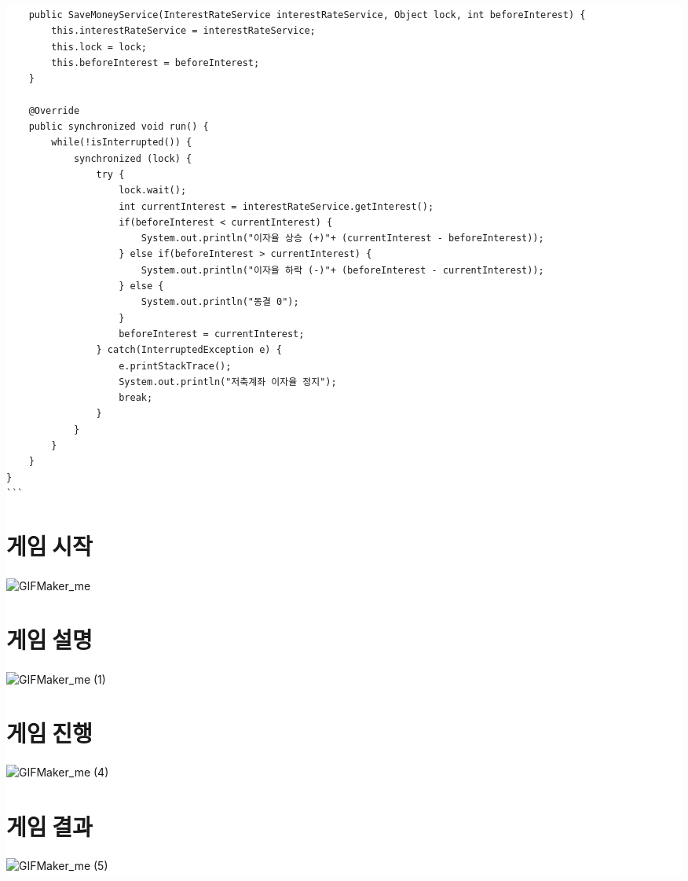         public SaveMoneyService(InterestRateService interestRateService, Object lock, int beforeInterest) {
            this.interestRateService = interestRateService;
            this.lock = lock;
            this.beforeInterest = beforeInterest;
        }
    
        @Override
        public synchronized void run() {
            while(!isInterrupted()) {
                synchronized (lock) {
                    try {
                        lock.wait();
                        int currentInterest = interestRateService.getInterest();
                        if(beforeInterest < currentInterest) {
                            System.out.println("이자율 상승 (+)"+ (currentInterest - beforeInterest));
                        } else if(beforeInterest > currentInterest) {
                            System.out.println("이자율 하락 (-)"+ (beforeInterest - currentInterest));
                        } else {
                            System.out.println("동결 0");
                        }
                        beforeInterest = currentInterest;
                    } catch(InterruptedException e) {
                        e.printStackTrace();
                        System.out.println("저축계좌 이자율 정지");
                        break;
                    }
                }
            }
        }
    }
    ```


# 게임 시작
![GIFMaker_me](https://github.com/100-hours-a-week/5-robin-java-cli/assets/84344190/c73b369b-919d-4a98-87d2-1559639433e8)

# 게임 설명
![GIFMaker_me (1)](https://github.com/100-hours-a-week/5-robin-java-cli/assets/84344190/36aef85d-7431-4177-91e3-6c532de9daf5)

# 게임 진행
![GIFMaker_me (4)](https://github.com/100-hours-a-week/5-robin-java-cli/assets/84344190/5a7cc486-848a-462f-baaa-7c482afe8b8d)

# 게임 결과
![GIFMaker_me (5)](https://github.com/100-hours-a-week/5-robin-java-cli/assets/84344190/3ead7e0e-0c50-4047-83dd-1eb87b07210f)



